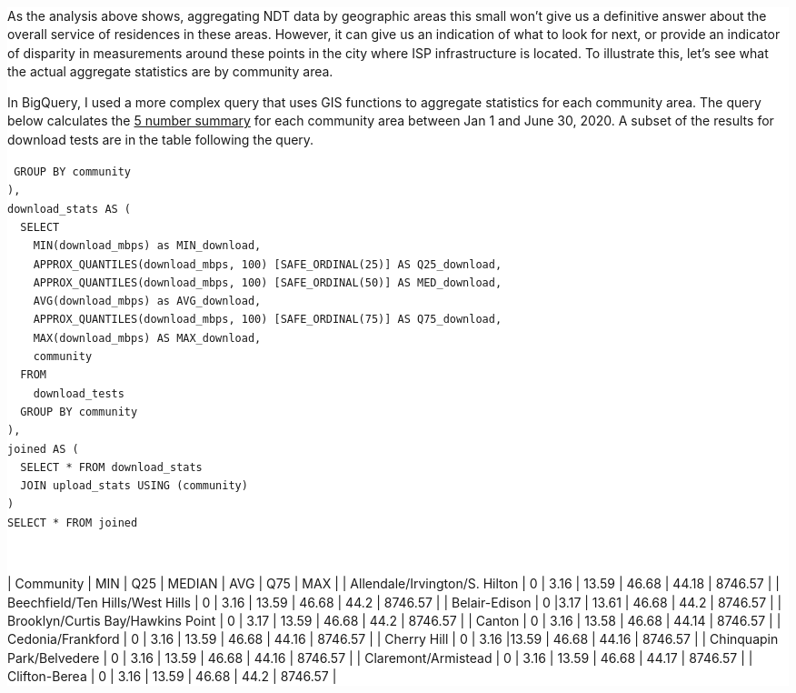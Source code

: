 As the analysis above shows, aggregating NDT data by geographic areas this small won’t give us a definitive answer about the overall service of residences in these areas. However, it can give us an indication of what to look for next, or provide an indicator of disparity in measurements around these points in the city where ISP infrastructure is located. To illustrate this, let’s see what the actual aggregate statistics are by community area.

In BigQuery, I used a more complex query that uses GIS functions to aggregate statistics for each community area. The query below calculates the [5 number summary](https://en.wikipedia.org/wiki/Five-number_summary) for each community area between Jan 1 and June 30, 2020. A subset of the results for download tests are in the table following the query.

```~sql
 GROUP BY community
),
download_stats AS (
  SELECT
    MIN(download_mbps) as MIN_download,
    APPROX_QUANTILES(download_mbps, 100) [SAFE_ORDINAL(25)] AS Q25_download,
    APPROX_QUANTILES(download_mbps, 100) [SAFE_ORDINAL(50)] AS MED_download,
    AVG(download_mbps) as AVG_download,
    APPROX_QUANTILES(download_mbps, 100) [SAFE_ORDINAL(75)] AS Q75_download,
    MAX(download_mbps) AS MAX_download,
    community
  FROM
    download_tests
  GROUP BY community
),
joined AS (
  SELECT * FROM download_stats
  JOIN upload_stats USING (community)
)
SELECT * FROM joined
```
<br>
<div class="table-responsive" markdown="1">

| Community | MIN | Q25 | MEDIAN | AVG | Q75 | MAX |
| Allendale/Irvington/S. Hilton | 0 | 3.16 | 13.59 | 46.68 | 44.18 | 8746.57 |
| Beechfield/Ten Hills/West Hills | 0 | 3.16 | 13.59 | 46.68 | 44.2 | 8746.57 |
| Belair-Edison | 0 |3.17 | 13.61 | 46.68 | 44.2 | 8746.57 |
| Brooklyn/Curtis Bay/Hawkins Point | 0 | 3.17 | 13.59 | 46.68 | 44.2 | 8746.57 |
| Canton | 0 | 3.16 | 13.58 | 46.68 | 44.14 | 8746.57 |
| Cedonia/Frankford | 0 | 3.16 | 13.59 | 46.68 | 44.16 | 8746.57 |
| Cherry Hill | 0 | 3.16 |13.59 | 46.68 | 44.16 | 8746.57 |
| Chinquapin Park/Belvedere | 0 | 3.16 | 13.59 | 46.68 | 44.16 | 8746.57 |
| Claremont/Armistead | 0 | 3.16 | 13.59 | 46.68 | 44.17 | 8746.57 |
| Clifton-Berea | 0 | 3.16 | 13.59 | 46.68 | 44.2 | 8746.57 |
